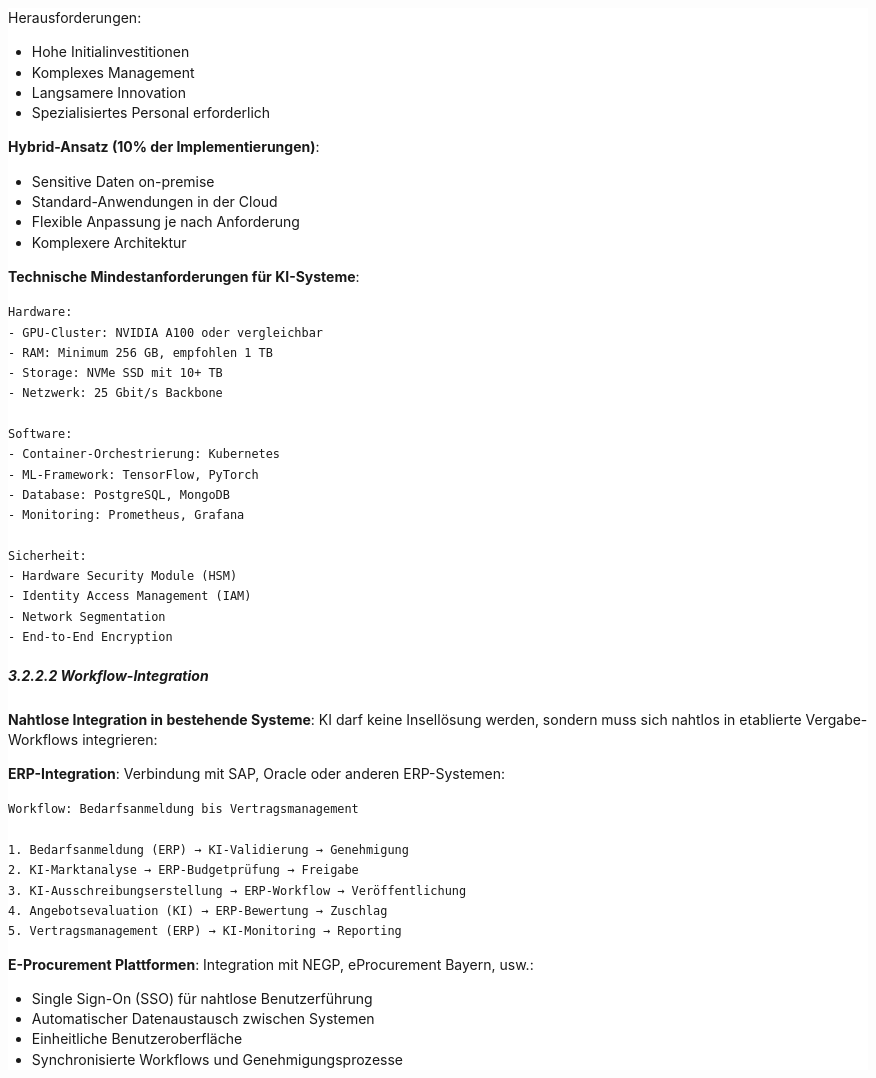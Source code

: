 Herausforderungen:
- Hohe Initialinvestitionen
- Komplexes Management
- Langsamere Innovation
- Spezialisiertes Personal erforderlich

**Hybrid-Ansatz (10% der Implementierungen)**:
- Sensitive Daten on-premise
- Standard-Anwendungen in der Cloud
- Flexible Anpassung je nach Anforderung
- Komplexere Architektur

**Technische Mindestanforderungen für KI-Systeme**:
```
Hardware:
- GPU-Cluster: NVIDIA A100 oder vergleichbar
- RAM: Minimum 256 GB, empfohlen 1 TB
- Storage: NVMe SSD mit 10+ TB
- Netzwerk: 25 Gbit/s Backbone

Software:
- Container-Orchestrierung: Kubernetes
- ML-Framework: TensorFlow, PyTorch
- Database: PostgreSQL, MongoDB
- Monitoring: Prometheus, Grafana

Sicherheit:
- Hardware Security Module (HSM)
- Identity Access Management (IAM)
- Network Segmentation
- End-to-End Encryption
```

##### 3.2.2.2 Workflow-Integration

**Nahtlose Integration in bestehende Systeme**: KI darf keine Insellösung werden, sondern muss sich nahtlos in etablierte Vergabe-Workflows integrieren:

**ERP-Integration**: Verbindung mit SAP, Oracle oder anderen ERP-Systemen:
```
Workflow: Bedarfsanmeldung bis Vertragsmanagement

1. Bedarfsanmeldung (ERP) → KI-Validierung → Genehmigung
2. KI-Marktanalyse → ERP-Budgetprüfung → Freigabe
3. KI-Ausschreibungserstellung → ERP-Workflow → Veröffentlichung
4. Angebotsevaluation (KI) → ERP-Bewertung → Zuschlag
5. Vertragsmanagement (ERP) → KI-Monitoring → Reporting
```

**E-Procurement Plattformen**: Integration mit NEGP, eProcurement Bayern, usw.:
- Single Sign-On (SSO) für nahtlose Benutzerführung
- Automatischer Datenaustausch zwischen Systemen  
- Einheitliche Benutzeroberfläche
- Synchronisierte Workflows und Genehmigungsprozesse
